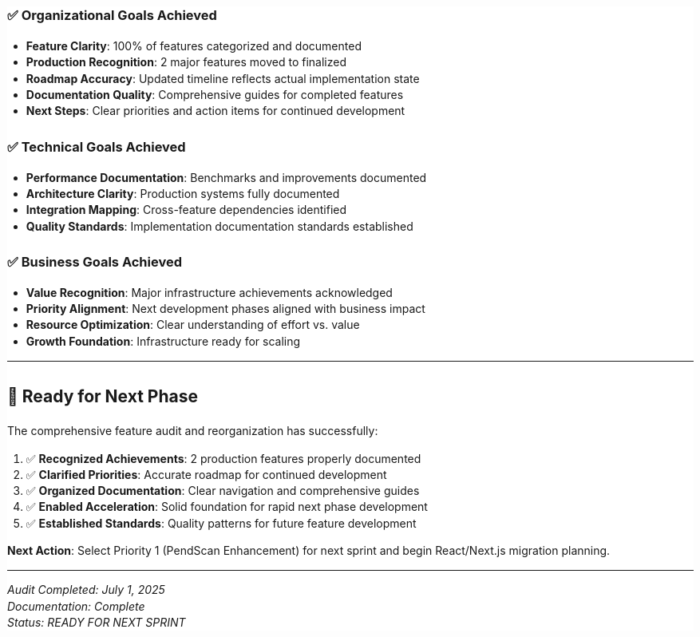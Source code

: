 ### ✅ **Organizational Goals Achieved**
- **Feature Clarity**: 100% of features categorized and documented
- **Production Recognition**: 2 major features moved to finalized
- **Roadmap Accuracy**: Updated timeline reflects actual implementation state
- **Documentation Quality**: Comprehensive guides for completed features
- **Next Steps**: Clear priorities and action items for continued development

### ✅ **Technical Goals Achieved**
- **Performance Documentation**: Benchmarks and improvements documented
- **Architecture Clarity**: Production systems fully documented
- **Integration Mapping**: Cross-feature dependencies identified
- **Quality Standards**: Implementation documentation standards established

### ✅ **Business Goals Achieved**
- **Value Recognition**: Major infrastructure achievements acknowledged
- **Priority Alignment**: Next development phases aligned with business impact
- **Resource Optimization**: Clear understanding of effort vs. value
- **Growth Foundation**: Infrastructure ready for scaling

---

## 🚀 **Ready for Next Phase**

The comprehensive feature audit and reorganization has successfully:

1. ✅ **Recognized Achievements**: 2 production features properly documented
2. ✅ **Clarified Priorities**: Accurate roadmap for continued development  
3. ✅ **Organized Documentation**: Clear navigation and comprehensive guides
4. ✅ **Enabled Acceleration**: Solid foundation for rapid next phase development
5. ✅ **Established Standards**: Quality patterns for future feature development

**Next Action**: Select Priority 1 (PendScan Enhancement) for next sprint and begin React/Next.js migration planning.

---

*Audit Completed: July 1, 2025*  
*Documentation: Complete*  
*Status: READY FOR NEXT SPRINT* 